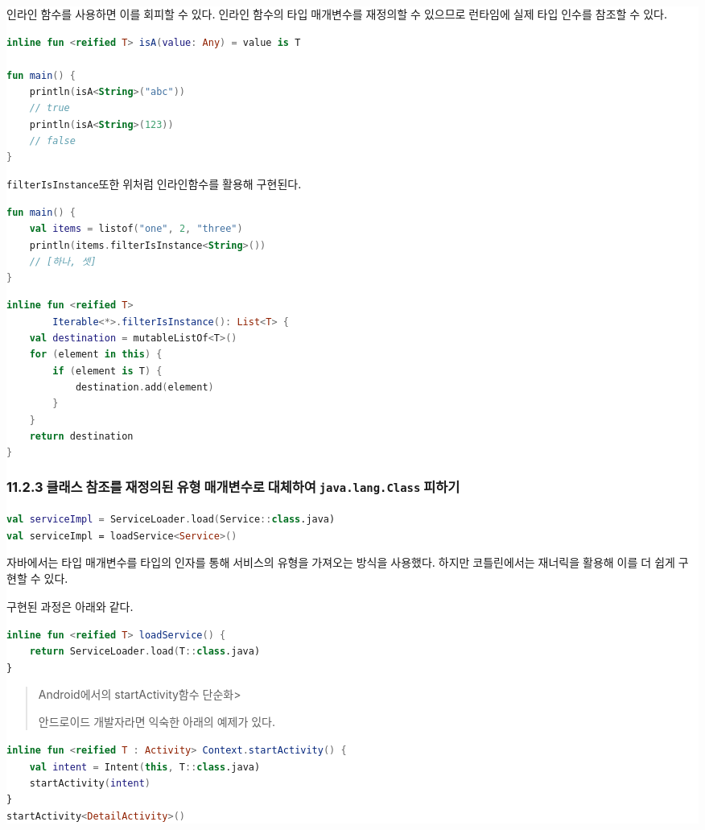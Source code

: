 인라인 함수를 사용하면 이를 회피할 수 있다. 인라인 함수의 타입 매개변수를 재정의할 수 있으므로 런타임에 실제 타입 인수를 참조할 수 있다.

```kotlin
inline fun <reified T> isA(value: Any) = value is T

fun main() {
    println(isA<String>("abc"))
    // true
    println(isA<String>(123))
    // false
}
```

`filterIsInstance`또한 위처럼 인라인함수를 활용해 구현된다.

```kotlin
fun main() {
	val items = listof("one", 2, "three") 	
	println(items.filterIsInstance<String>())
	// [하나, 셋] 
}
```

```kotlin
inline fun <reified T>
        Iterable<*>.filterIsInstance(): List<T> {
	val destination = mutableListOf<T>()
	for (element in this) {
	    if (element is T) {
    	    destination.add(element)
		}
	}
    return destination
}
```


### 11.2.3 클래스 참조를 재정의된 유형 매개변수로 대체하여 `java.lang.Class` 피하기

```kotlin
val serviceImpl = ServiceLoader.load(Service::class.java)
val serviceImpl = loadService<Service>()
```

자바에서는 타입 매개변수를 타입의 인자를 통해 서비스의 유형을 가져오는 방식을 사용했다. 하지만 코틀린에서는 재너릭을 활용해 이를 더 쉽게 구현할 수 있다.

구현된 과정은 아래와 같다.

```kotlin
inline fun <reified T> loadService() {
    return ServiceLoader.load(T::class.java)
}
```

> Android에서의 startActivity함수 단순화>
>
> 안드로이드 개발자라면 익숙한 아래의 예제가 있다.
```kotlin
inline fun <reified T : Activity> Context.startActivity() {
    val intent = Intent(this, T::class.java)
    startActivity(intent)
}
startActivity<DetailActivity>()
```
